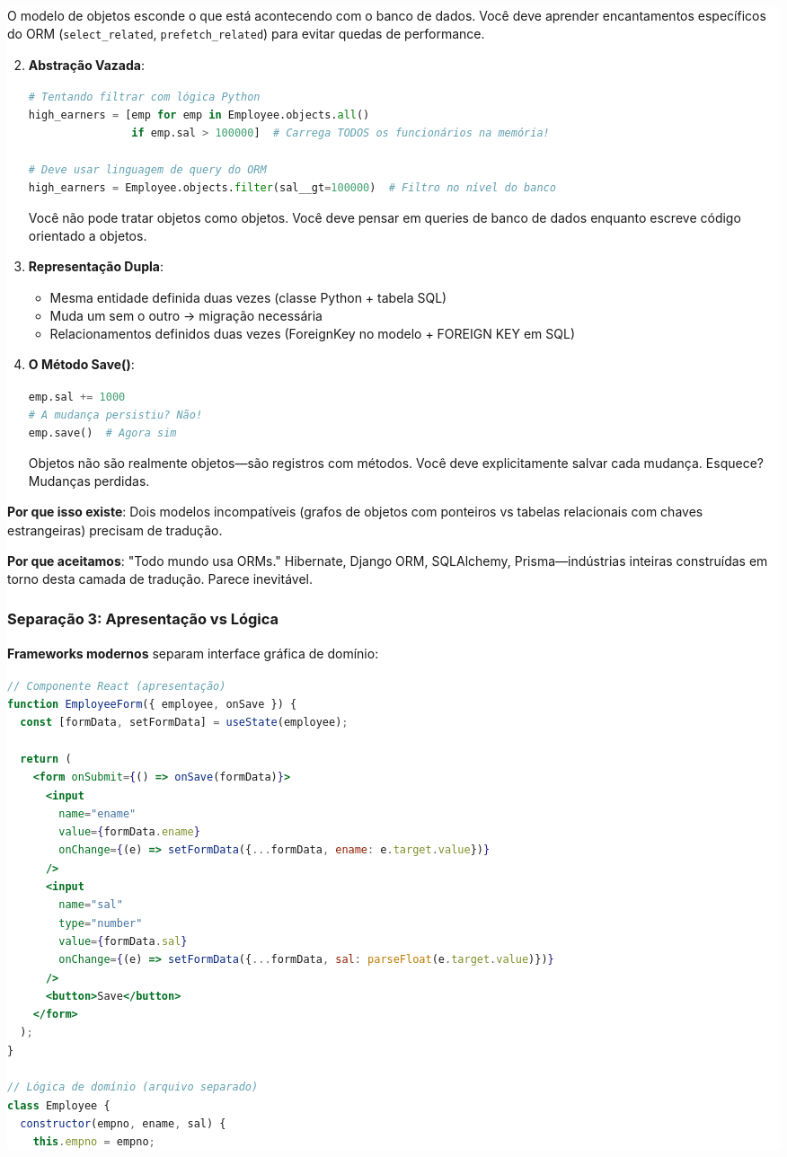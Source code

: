    O modelo de objetos esconde o que está acontecendo com o banco de dados. Você deve aprender encantamentos específicos do ORM (`select_related`, `prefetch_related`) para evitar quedas de performance.

2. **Abstração Vazada**:
   ```python
   # Tentando filtrar com lógica Python
   high_earners = [emp for emp in Employee.objects.all()
                   if emp.sal > 100000]  # Carrega TODOS os funcionários na memória!

   # Deve usar linguagem de query do ORM
   high_earners = Employee.objects.filter(sal__gt=100000)  # Filtro no nível do banco
   ```

   Você não pode tratar objetos como objetos. Você deve pensar em queries de banco de dados enquanto escreve código orientado a objetos.

3. **Representação Dupla**:
   - Mesma entidade definida duas vezes (classe Python + tabela SQL)
   - Muda um sem o outro → migração necessária
   - Relacionamentos definidos duas vezes (ForeignKey no modelo + FOREIGN KEY em SQL)

4. **O Método Save()**:
   ```python
   emp.sal += 1000
   # A mudança persistiu? Não!
   emp.save()  # Agora sim
   ```

   Objetos não são realmente objetos—são registros com métodos. Você deve explicitamente salvar cada mudança. Esquece? Mudanças perdidas.

**Por que isso existe**: Dois modelos incompatíveis (grafos de objetos com ponteiros vs tabelas relacionais com chaves estrangeiras) precisam de tradução.

**Por que aceitamos**: "Todo mundo usa ORMs." Hibernate, Django ORM, SQLAlchemy, Prisma—indústrias inteiras construídas em torno desta camada de tradução. Parece inevitável.

### **Separação 3: Apresentação vs Lógica**

**Frameworks modernos** separam interface gráfica de domínio:

```jsx
// Componente React (apresentação)
function EmployeeForm({ employee, onSave }) {
  const [formData, setFormData] = useState(employee);

  return (
    <form onSubmit={() => onSave(formData)}>
      <input
        name="ename"
        value={formData.ename}
        onChange={(e) => setFormData({...formData, ename: e.target.value})}
      />
      <input
        name="sal"
        type="number"
        value={formData.sal}
        onChange={(e) => setFormData({...formData, sal: parseFloat(e.target.value)})}
      />
      <button>Save</button>
    </form>
  );
}

// Lógica de domínio (arquivo separado)
class Employee {
  constructor(empno, ename, sal) {
    this.empno = empno;
```